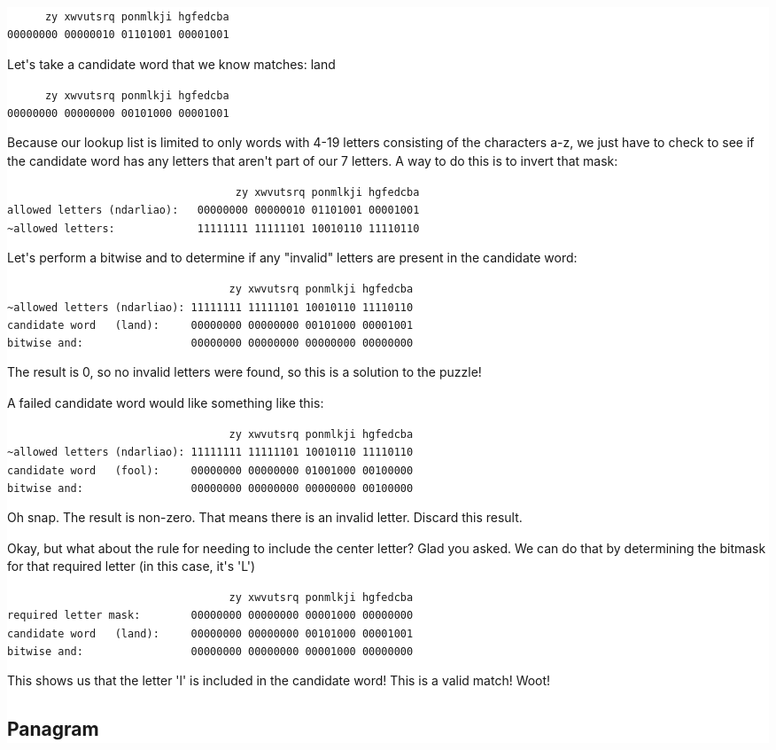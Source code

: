 ```
      zy xwvutsrq ponmlkji hgfedcba
00000000 00000010 01101001 00001001
```

Let's take a candidate word that we know matches: land

```
      zy xwvutsrq ponmlkji hgfedcba
00000000 00000000 00101000 00001001
```

Because our lookup list is limited to only words with 4-19 letters consisting of the characters a-z, we just have to check to see if the candidate word has any letters that aren't part of our 7 letters. A way to do this is to invert that mask:

```
                                    zy xwvutsrq ponmlkji hgfedcba
allowed letters (ndarliao):   00000000 00000010 01101001 00001001
~allowed letters:             11111111 11111101 10010110 11110110            
```

Let's perform a bitwise and to determine if any "invalid" letters are present in the candidate word:

```
                                   zy xwvutsrq ponmlkji hgfedcba
~allowed letters (ndarliao): 11111111 11111101 10010110 11110110
candidate word   (land):     00000000 00000000 00101000 00001001
bitwise and:                 00000000 00000000 00000000 00000000            
```

The result is 0, so no invalid letters were found, so this is a solution to the puzzle!

A failed candidate word would like something like this:

```
                                   zy xwvutsrq ponmlkji hgfedcba
~allowed letters (ndarliao): 11111111 11111101 10010110 11110110
candidate word   (fool):     00000000 00000000 01001000 00100000
bitwise and:                 00000000 00000000 00000000 00100000
```

Oh snap. The result is non-zero. That means there is an invalid letter. Discard this result.

Okay, but what about the rule for needing to include the center letter? Glad you asked. We can do that by determining the bitmask for that required letter (in this case, it's 'L')

```
                                   zy xwvutsrq ponmlkji hgfedcba
required letter mask:        00000000 00000000 00001000 00000000
candidate word   (land):     00000000 00000000 00101000 00001001
bitwise and:                 00000000 00000000 00001000 00000000
```

This shows us that the letter 'l' is included in the candidate word! This is a valid match! Woot!

## Panagram
